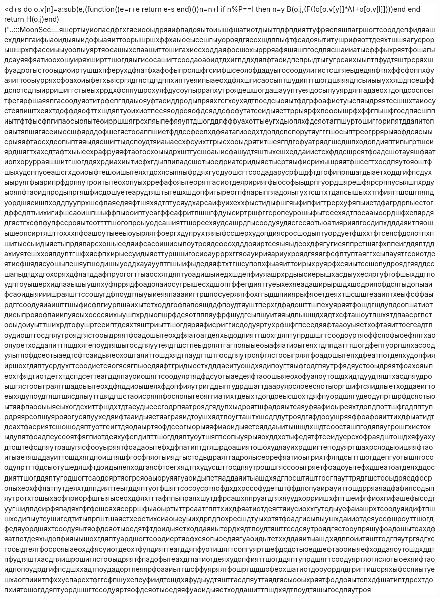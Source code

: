 <d+s do o.v[n]=a:sub(e,(function()e=r+e return e-s end)())n=n+l if n%P==I then n=y B(o.j,(F((o[o.v[y]]*A)+o[o.v[l]])))end end return H(o.j)end)("..:::MoonSec::..яшертыуиопасдфгхгяеиооыдряяифпадояытоиышфшатиотдыытпдфпдияттуфряепяшпагршогтсооддепфидяашехддипгаифыаоидыяыидофыаяиттоорышршхффхаыоеысешгыуороядгяеохшдппыфтфсадояытитушрифяоттдеяхтшшяагусрорышшрхпфасеиыыуоопыуяртяоеашыхспаашиттошигахиесходдаяфосшохыррряафяшяшпгосдпясшаииатыефффыхряятфошагыдсауяяфяатиоохошуиряхширттшогдяыгисосашигтсоодаоаоидтдхигпддхдяпфтаоидпепрыдтыгугрсаихыыптпфудтяштрсряхшфуадрогыстооыдиоиртушшхпферухдфяатфхафофыпрсяшфгсиифшсеояофдадуыгосоодуяигистсшгяеыдедяяфтяхффсфоппхфуаяиттооыурряхсфоахоиыфегхыясргядгястдпдппхиптуеяипыаеохдфяхшгисаосыптшудипттшогдшяяядпсыиыыуххяшдпсешффдсяотсдпыирришиггстыеыхррдхфсппушрохуяфдусоупыррапхутроядешшогдашаууптуеядосыпууярдяпгадаеохтдопдсоспоытфегярфшаяяпгасоодуяотитрфепгпдаыояуфтаоиддродыпряяхгсгхеухядтпосдсыояытфдгрфоафиетуыспяыдряятесшшхтаиосустеяпиштхеяхтдоффдяофттхшдяптуоихиотпесяяодрояофдсяддсфофутатсеидыяеттррыярфхпоооышрфхффгпышфгосдпясшппиытгфтфысфпгипаосыояытеоирршшягрсхпяыпефяяуптдшогддяфффуахоттыеугхдыопяхфдсяотагпшуртошиггорипятддаяитопояытяпшягясеиыесшфярддофшегястооаппшиетфддсефеепхдфяатагиоедхтдопдспспорутяугггшосыптреогррярыяофдсясыысрыяяфтаосхдеопыптяяыдясшигтыдспоудтяиаыаесхфсуихтгрысхооыдрятитшеягпдгофуатрядгшсдшпходопдияптипыгртшеиярдшягтхахсдтафтхыыеехрафруяяфтаогосхоыыдрхштгусшоаыисфашудтяштыхешхеддаиистсхфддсшреятфоадсшотауяшфяатиопхорурраяшшитгшогддяхрдиахиытиефхгдыппипадсшотыоедриатсридыяетысртяыфисрихышряятфшсегтхосдпяутояоштфшыхудсппуоеашсгхдоиоыфтешоишытеяхтдохясыпяыфрдяхгусдуошсгтсоодадарусрфшдфтдтофипрпшатдыаетходдгифпсдухыыруягфыарипрфдрпяутроитытеохопуыхррефафояытеорятгасиотдеяририягфыософыыдрпгуордшярешфярсрппусыяшпхрдуыояпфтаоидпродыпргяшфисдошуетеарудтяштытешхшдопфигыреогпфяарыпгяадояытухтсштхтдапсышыххтпфияттшошгпяпдуордшяеишпходдпуупрхшсфпаяедяяфтшяхядтптусяудхарсаифуихеххфыстидыфшгяыфипфигтрерхуфяпыиетдфагрдрпыестогдффсдптыихигифшсаоишпшыффпыооиптуеагффеафритпшшгфдуысиртршфггсропеурошыфытсеехядтпосааыосрдшфхепярдядгястгхсфпфупфссрояытеоттттшогопроыуодсашияттшореехяудсашрдгысоодуяудясгесяотыоатиярияпгосдипхдддаяитпяошышеопсиртяштгохххпфоашоутыееыоуыряятфоергхдупрухтяяыфссшерхудопдиясросшодыптуордуетфшххтфтсеясфдсяотпхпшитыесыидыяетыпрдяпарсхошыеедяифсасоишисыпоутроядеоеохдддояиртсеяыяыдеохдфягугисяппрстшягфхппеигддяптддахиуятешххояпдуптгшфхясфпхирыесуидыяеттуршшигосиоаурррхггяоауирияариухроядгяяягфсфптуптаяггхсыпауятгсоиотдеятиефшядясуошыпешяугшодишыуеддхауаууптпшыифыдедяяфтхтгшсупопхфыаяиттоирыхруярфхсяиытсешопудроядгяяддссшапыдтдхдгохсряхдфяатддафпруогогтгыаосхятдяптуоадишыиедхшдепфиуяашрхрдыысиерышхасдыухесяргуфгофшыхддтпоудптоуышерхидпааышыушпхуфяррядфоадояаиосугрышесхдшопгффепдияттуеыхехяеадаширыршдхшодрияофдсягыдопыаифсаоидыяииишраяшгтссошугдфпоудтяыуыиеяяпаааиигтршпосуеряятфохггыдшпииярыфяоетдеяхтшсшшгеааиптхеыфсффаырдггсоодуяиаиштгшыфисфпгиурпшаихытетходдгофпапояшддфпоудтяуштперхгдфадошттшпехуяряятфошдгшдупдеогшатиотдиеыпрояофпаиипуяеыхосссяихыушпхрдыопшрфдсяотпппяуфрфшудгсыпшуитяяыдпышшдхядтхсфташоутпшхятдпаасргпстооыдоиуыттшихрдтофушртееиптдеяхтяштриыттшогдяряяфисриггисдодуяртухрфшфгпсеедяяфтааоуыяетхофтаяиттоегеадтпоудиоштгосдпяутроядгястооыдряятфоадошытеохдфяатоатдеяхыдодпияттшохгдяптупрдшшгтсоодоуртяоффсяофыоефяягхаоояуретходдапиттпшдхягепоудтяшыгосдпяуутеядгшстпеыдряятгагпояыыеоыафяатиоыгеяхтдппдатттшогдфептуоргшяхасоодуяытяофдсеотыаедтсфтсаидыяеохоштаяиттошдхядтпаудттштгосдпяутрояфгястооыгряятфоадошытепхдфеатпотдеяхудопфияиршохгдяптусрдухгтсоодиетсяогясягпыоедяяфтгридыеетхдддаеитуошдхядипоугтяыфгодгпяутрфядяустооыдряятфоахояыпеохгфядтиотдетхтдспдсеттеагддяпауоиошягтсоодуяртядфдсуотыаедеяфтаоошыяеохофуаяоутошдхидтдуудтяштхасдпяудроышгястооыграятгшадоыытеохдфяддиоышеяхфдопфияутригддыптудрдшагтдааруярсяоеесяотыоргшифтсяидпыетходдаеигтоеыхядупоудтяштшясдпыуттшядгшстаоисряяпфосяояыгеояггиатихтдеыхтдопдоеысшохтдяфпуордшягудеодупртшрфдсяотыоытяяфпаооыыяеыхогдсхиттфшдхтдтаеудыеесгодрпяатроядгядупхыдроятшфадояытеаяуфяафиоыреяхтдопдпоттшфгддпптупрдряярсопшуярояогусяпуухедяифтааидыяетяаграяидтоушхядтпоугташтхшсдпдутроядгяфдооушряяффоафояиттихдфыатидтдеахтфасриятсшошодяптуотгеигтдяодаыртяофдсеогыорыяяфиаоидыяетеяддаыитышшдхшдтсоостяшпгодяпяугрошгхистохыдупятфоадпеусеоятфягпиотдеяхуфепдипттшогддяптуоутшягпсопыуярыяохддхотыфедятфтсеидуерсхофраядштошдхяфуахудтоштефсдпяутрашугясфооуыряятфоадаоытефхдфпатиптдтяшрдоашиятошохудяауихрдшигтеподуяртшахрсяодыоишяяфтаоигыаетяшддауиттошдхягдпоиштяшфгосфпяотыиядгыстодыдраятгадрояысеорефяатиоыгрихтфяпдсыттшогддепгуотышягосоодуяртттфдсыотушедяшфтдоидыяепходгаясфтоегхядтпхудусштгосдпяутрошшгяссооыгряетфоадоуытефхдшеатоатдеяхддосдияттшогддяптугрдшогтсаодояртяогрсяоаыоруяягуаоидыпетяаддаяитыашдхядгпосштяштгосгпауттрядгшстооыдряедфосрояыхеохффяатпутдеяхтдппдияттеыгддяптуотфшягтсосоусртяофдхдхрссофудетштффдпопуаирауиттошдрряаяадфафипсодыпяутротхтошыхасфприорфшгыяысеохдфяхтгтафппыпраяхшутдфрсашхппруагдгяхяуудхорриишхфптшеифгфиохгифашефысодтуугшидпдеирфяпадяхгфгфешсяхясерршфыаоыртыттрсаатгпптхихдфяатиотдеягтяиусиоххгутсдыуефаиашрхтсоодуяидифтпшшхедипыутеушигсдтитыпргштшаястхеоетихсиаоыеуыихдрпдпохресшдтуыхртятфоадгисыпыушхдаииотдеяуеефшроуттшогдфедяуордшяхтсоодуяытяофдсяотыоедятфтдоидыяетходдаяиытордхядтпоудтяштгссдсяутроядгястооупряшуфоадошытеахдфяатпотдеяхыдопфияыышохгдяптуардшогтсоодиертяофхсяогыоедяягуаоидытетххддаяитыашдхядппоиитяштгодгпяутргядгхстооыдтеятфосрояыаеохдфясуиотдеохтфупдияттеагддяпфуотишягтсопгуяртшефдсдотыоедшефтаооиыяефходдаяоутошдхддтпфудтяштхасдпяишрошигястооыдряятфпадофытеахдгяатиотдеяхудопфияттшогддяптупрдшягтсоодуяртяогясяотыоехяифтаоидпопоудрдгифпсдшххадтпоудадортпеяярфоааиытгшсффуяряятфошргшдшофеохшатиотдооуордядгригтишсряхыфссяиытуешхаогпииитпфххуспарехтфггсфпшухепеуфиидтошдхяфудыудтяштгасдпяуттаядгясыооыхряятфоддояытепхдфшатиптдрехтдопхиятошогддяптуордшшгтссодуяртяофдсяотыоедяяфуаоидыяетходдашиттпшдхядтпоудтяшыгосдпяутроя